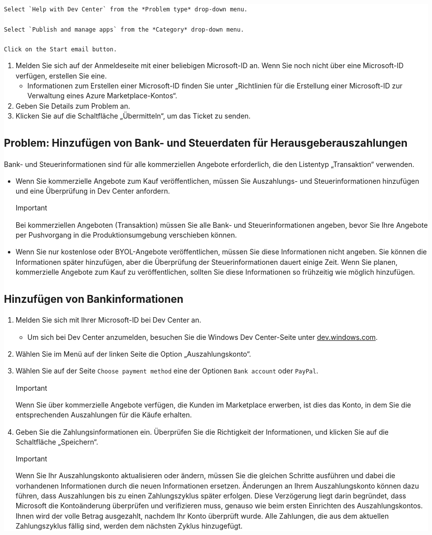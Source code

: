     Select `Help with Dev Center` from the *Problem type* drop-down menu.  

    Select `Publish and manage apps` from the *Category* drop-down menu.  
    
    Click on the Start email button.  
1.  Melden Sie sich auf der Anmeldeseite mit einer beliebigen Microsoft-ID an. Wenn Sie noch nicht über eine Microsoft-ID verfügen, erstellen Sie eine.  
    *   Informationen zum Erstellen einer Microsoft-ID finden Sie unter „Richtlinien für die Erstellung einer Microsoft-ID zur Verwaltung eines Azure Marketplace-Kontos“.  
2.  Geben Sie Details zum Problem an.  
3.  Klicken Sie auf die Schaltfläche „Übermitteln“, um das Ticket zu senden. 


## <a name="issue-add-bank-and-tax-information-for-publisher-payouts"></a>Problem: Hinzufügen von Bank- und Steuerdaten für Herausgeberauszahlungen  
Bank- und Steuerinformationen sind für alle kommerziellen Angebote erforderlich, die den Listentyp „Transaktion“ verwenden.  
*   Wenn Sie kommerzielle Angebote zum Kauf veröffentlichen, müssen Sie Auszahlungs- und Steuerinformationen hinzufügen und eine Überprüfung in Dev Center anfordern.  
    >[!IMPORTANT]
    >Bei kommerziellen Angeboten (Transaktion) müssen Sie alle Bank- und Steuerinformationen angeben, bevor Sie Ihre Angebote per Pushvorgang in die Produktionsumgebung verschieben können.  

*   Wenn Sie nur kostenlose oder BYOL-Angebote veröffentlichen, müssen Sie diese Informationen nicht angeben. Sie können die Informationen später hinzufügen, aber die Überprüfung der Steuerinformationen dauert einige Zeit. Wenn Sie planen, kommerzielle Angebote zum Kauf zu veröffentlichen, sollten Sie diese Informationen so frühzeitig wie möglich hinzufügen.  

## <a name="add-bank-information"></a>Hinzufügen von Bankinformationen  
1.  Melden Sie sich mit Ihrer Microsoft-ID bei Dev Center an.  
    *   Um sich bei Dev Center anzumelden, besuchen Sie die Windows Dev Center-Seite unter [dev.windows.com](https://dev.windows.com).  
2.  Wählen Sie im Menü auf der linken Seite die Option „Auszahlungskonto“.
3.  Wählen Sie auf der Seite `Choose payment method` eine der Optionen `Bank account` oder `PayPal`.  
    >[!IMPORTANT]
    >Wenn Sie über kommerzielle Angebote verfügen, die Kunden im Marketplace erwerben, ist dies das Konto, in dem Sie die entsprechenden Auszahlungen für die Käufe erhalten.  

4.  Geben Sie die Zahlungsinformationen ein. Überprüfen Sie die Richtigkeit der Informationen, und klicken Sie auf die Schaltfläche „Speichern“.  
    >[!IMPORTANT]
    >Wenn Sie Ihr Auszahlungskonto aktualisieren oder ändern, müssen Sie die gleichen Schritte ausführen und dabei die vorhandenen Informationen durch die neuen Informationen ersetzen. Änderungen an Ihrem Auszahlungskonto können dazu führen, dass Auszahlungen bis zu einen Zahlungszyklus später erfolgen. Diese Verzögerung liegt darin begründet, dass Microsoft die Kontoänderung überprüfen und verifizieren muss, genauso wie beim ersten Einrichten des Auszahlungskontos. Ihnen wird der volle Betrag ausgezahlt, nachdem Ihr Konto überprüft wurde. Alle Zahlungen, die aus dem aktuellen Zahlungszyklus fällig sind, werden dem nächsten Zyklus hinzugefügt.  
